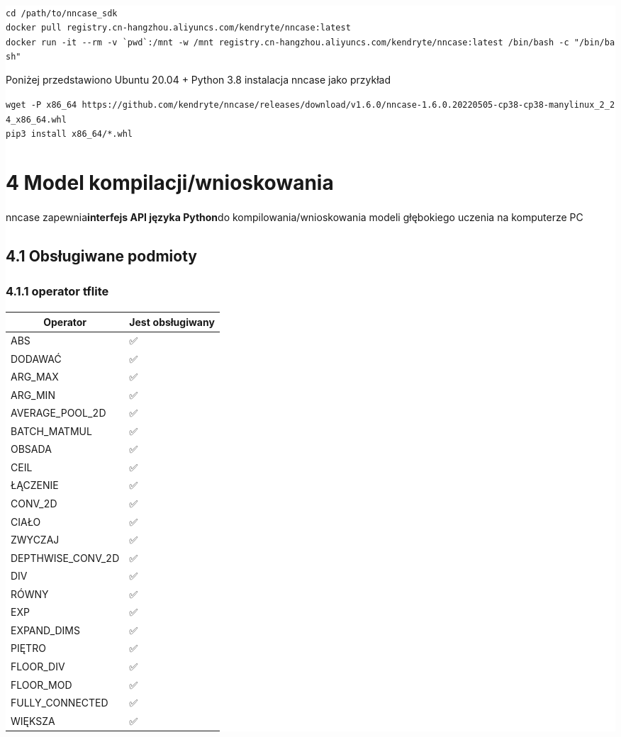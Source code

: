 ```shell
cd /path/to/nncase_sdk
docker pull registry.cn-hangzhou.aliyuncs.com/kendryte/nncase:latest
docker run -it --rm -v `pwd`:/mnt -w /mnt registry.cn-hangzhou.aliyuncs.com/kendryte/nncase:latest /bin/bash -c "/bin/bash"
```

Poniżej przedstawiono Ubuntu 20.04 + Python 3.8 instalacja nncase jako przykład

```shell
wget -P x86_64 https://github.com/kendryte/nncase/releases/download/v1.6.0/nncase-1.6.0.20220505-cp38-cp38-manylinux_2_24_x86_64.whl
pip3 install x86_64/*.whl
```

# 4 Model kompilacji/wnioskowania

nncase zapewnia**interfejs API języka Python**do kompilowania/wnioskowania modeli głębokiego uczenia na komputerze PC

## 4.1 Obsługiwane podmioty

### 4.1.1 operator tflite

| Operator                | Jest obsługiwany |
| ----------------------- | ------------ |
| ABS                     | ✅            |
| DODAWAĆ                     | ✅            |
| ARG_MAX                 | ✅            |
| ARG_MIN                 | ✅            |
| AVERAGE_POOL_2D         | ✅            |
| BATCH_MATMUL            | ✅            |
| OBSADA                    | ✅            |
| CEIL                    | ✅            |
| ŁĄCZENIE           | ✅            |
| CONV_2D                 | ✅            |
| CIAŁO                     | ✅            |
| ZWYCZAJ                  | ✅            |
| DEPTHWISE_CONV_2D       | ✅            |
| DIV                     | ✅            |
| RÓWNY                   | ✅            |
| EXP                     | ✅            |
| EXPAND_DIMS             | ✅            |
| PIĘTRO                   | ✅            |
| FLOOR_DIV               | ✅            |
| FLOOR_MOD               | ✅            |
| FULLY_CONNECTED         | ✅            |
| WIĘKSZA                 | ✅            |